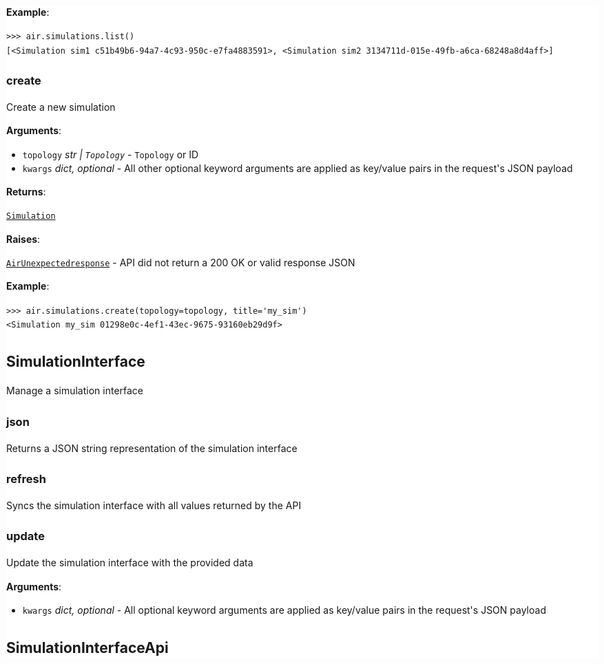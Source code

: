 **Example**:

```
>>> air.simulations.list()
[<Simulation sim1 c51b49b6-94a7-4c93-950c-e7fa4883591>, <Simulation sim2 3134711d-015e-49fb-a6ca-68248a8d4aff>]
```

<a name="air_sdk.simulation.SimulationApi.create"></a>
### create

Create a new simulation

**Arguments**:

- `topology` _str | `Topology`_ - `Topology` or ID
- `kwargs` _dict, optional_ - All other optional keyword arguments are applied as key/value
  pairs in the request's JSON payload
  

**Returns**:

  [`Simulation`](#simulation)
  

**Raises**:

  [`AirUnexpectedresponse`](#airerror) - API did not return a 200 OK
  or valid response JSON
  

**Example**:

```
>>> air.simulations.create(topology=topology, title='my_sim')
<Simulation my_sim 01298e0c-4ef1-43ec-9675-93160eb29d9f>
```


## SimulationInterface

Manage a simulation interface

### json
Returns a JSON string representation of the simulation interface

### refresh
Syncs the simulation interface with all values returned by the API

### update
Update the simulation interface with the provided data

**Arguments**:

- `kwargs` _dict, optional_ - All optional keyword arguments are applied as key/value
  pairs in the request's JSON payload

<a name="air_sdk.simulation_interface.SimulationInterfaceApi"></a>
## SimulationInterfaceApi
